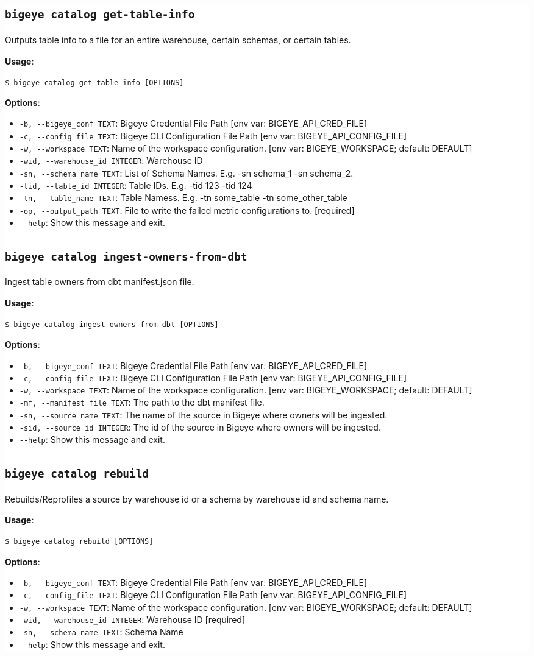 ## `bigeye catalog get-table-info`

Outputs table info to a file for an entire warehouse, certain schemas, or certain tables.

**Usage**:

```console
$ bigeye catalog get-table-info [OPTIONS]
```

**Options**:

* `-b, --bigeye_conf TEXT`: Bigeye Credential File Path  [env var: BIGEYE_API_CRED_FILE]
* `-c, --config_file TEXT`: Bigeye CLI Configuration File Path  [env var: BIGEYE_API_CONFIG_FILE]
* `-w, --workspace TEXT`: Name of the workspace configuration.  [env var: BIGEYE_WORKSPACE; default: DEFAULT]
* `-wid, --warehouse_id INTEGER`: Warehouse ID
* `-sn, --schema_name TEXT`: List of Schema Names.  E.g. -sn schema_1 -sn schema_2.
* `-tid, --table_id INTEGER`: Table IDs. E.g. -tid 123 -tid 124
* `-tn, --table_name TEXT`: Table Namess. E.g. -tn some_table -tn some_other_table
* `-op, --output_path TEXT`: File to write the failed metric configurations to.  [required]
* `--help`: Show this message and exit.

## `bigeye catalog ingest-owners-from-dbt`

Ingest table owners from dbt manifest.json file.

**Usage**:

```console
$ bigeye catalog ingest-owners-from-dbt [OPTIONS]
```

**Options**:

* `-b, --bigeye_conf TEXT`: Bigeye Credential File Path  [env var: BIGEYE_API_CRED_FILE]
* `-c, --config_file TEXT`: Bigeye CLI Configuration File Path  [env var: BIGEYE_API_CONFIG_FILE]
* `-w, --workspace TEXT`: Name of the workspace configuration.  [env var: BIGEYE_WORKSPACE; default: DEFAULT]
* `-mf, --manifest_file TEXT`: The path to the dbt manifest file.
* `-sn, --source_name TEXT`: The name of the source in Bigeye where owners will be ingested.
* `-sid, --source_id INTEGER`: The id of the source in Bigeye where owners will be ingested.
* `--help`: Show this message and exit.

## `bigeye catalog rebuild`

Rebuilds/Reprofiles a source by warehouse id or a schema by warehouse id and schema name.

**Usage**:

```console
$ bigeye catalog rebuild [OPTIONS]
```

**Options**:

* `-b, --bigeye_conf TEXT`: Bigeye Credential File Path  [env var: BIGEYE_API_CRED_FILE]
* `-c, --config_file TEXT`: Bigeye CLI Configuration File Path  [env var: BIGEYE_API_CONFIG_FILE]
* `-w, --workspace TEXT`: Name of the workspace configuration.  [env var: BIGEYE_WORKSPACE; default: DEFAULT]
* `-wid, --warehouse_id INTEGER`: Warehouse ID  [required]
* `-sn, --schema_name TEXT`: Schema Name
* `--help`: Show this message and exit.
